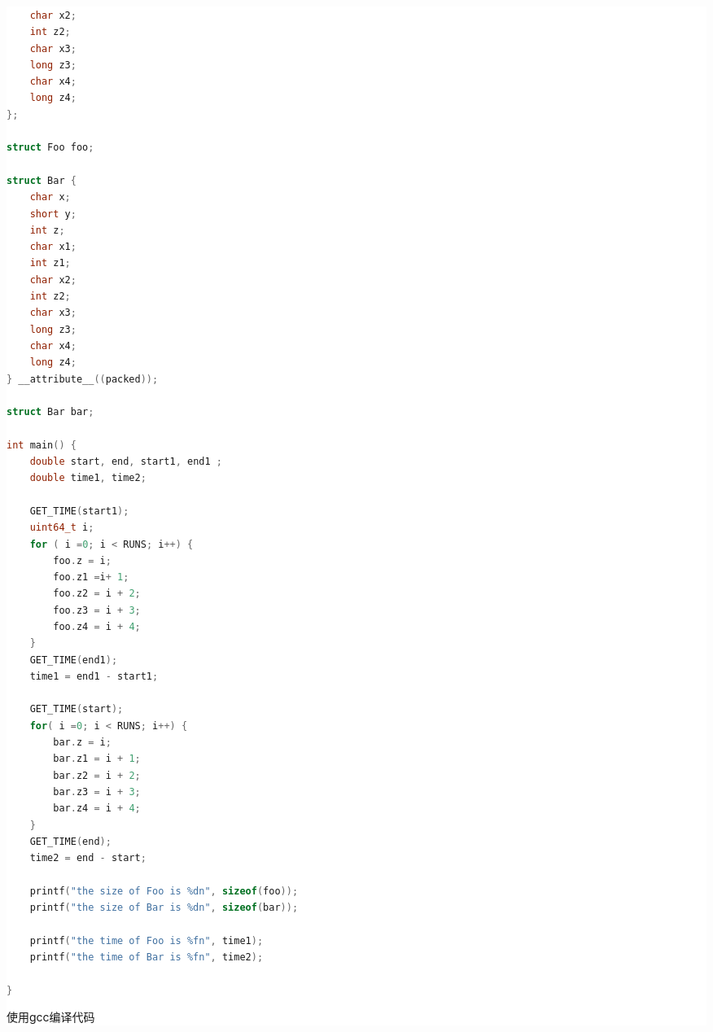 ```C
    char x2;
    int z2;
    char x3;
    long z3;
    char x4;
    long z4;
};

struct Foo foo;

struct Bar {
    char x;
    short y;
    int z;
    char x1;
    int z1;
    char x2;
    int z2;
    char x3;
    long z3;
    char x4;
    long z4;
} __attribute__((packed));

struct Bar bar;

int main() {
    double start, end, start1, end1 ;
    double time1, time2;
    
    GET_TIME(start1);
    uint64_t i;
    for ( i =0; i < RUNS; i++) {
        foo.z = i;
        foo.z1 =i+ 1;
        foo.z2 = i + 2;
        foo.z3 = i + 3;
        foo.z4 = i + 4;
    }
    GET_TIME(end1);
    time1 = end1 - start1;
    
    GET_TIME(start);
    for( i =0; i < RUNS; i++) {
        bar.z = i;
        bar.z1 = i + 1;
        bar.z2 = i + 2;
        bar.z3 = i + 3;
        bar.z4 = i + 4;
    }
    GET_TIME(end);
    time2 = end - start;
    
    printf("the size of Foo is %dn", sizeof(foo));
    printf("the size of Bar is %dn", sizeof(bar));
    
    printf("the time of Foo is %fn", time1);
    printf("the time of Bar is %fn", time2);
    
}
```
使用gcc编译代码
```
```